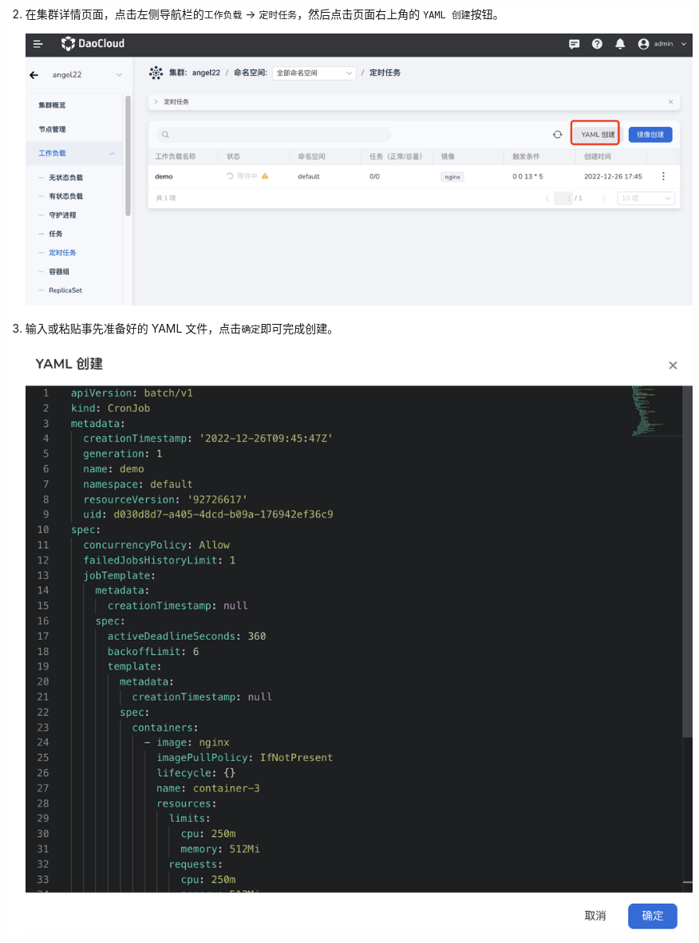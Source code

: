 2. 在集群详情页面，点击左侧导航栏的`工作负载` -> `定时任务`，然后点击页面右上角的 `YAML 创建`按钮。

    ![工作负载](../../images/cronjob07.png)

3. 输入或粘贴事先准备好的 YAML 文件，点击`确定`即可完成创建。

    ![工作负载](../../images/cronjob08.png)
